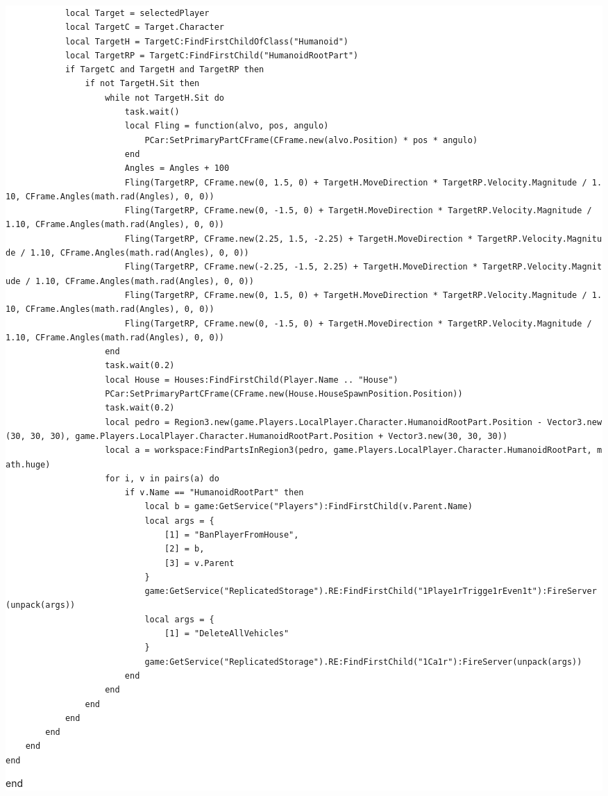                 local Target = selectedPlayer
                local TargetC = Target.Character
                local TargetH = TargetC:FindFirstChildOfClass("Humanoid")
                local TargetRP = TargetC:FindFirstChild("HumanoidRootPart")
                if TargetC and TargetH and TargetRP then
                    if not TargetH.Sit then
                        while not TargetH.Sit do
                            task.wait()
                            local Fling = function(alvo, pos, angulo)
                                PCar:SetPrimaryPartCFrame(CFrame.new(alvo.Position) * pos * angulo)
                            end
                            Angles = Angles + 100
                            Fling(TargetRP, CFrame.new(0, 1.5, 0) + TargetH.MoveDirection * TargetRP.Velocity.Magnitude / 1.10, CFrame.Angles(math.rad(Angles), 0, 0))
                            Fling(TargetRP, CFrame.new(0, -1.5, 0) + TargetH.MoveDirection * TargetRP.Velocity.Magnitude / 1.10, CFrame.Angles(math.rad(Angles), 0, 0))
                            Fling(TargetRP, CFrame.new(2.25, 1.5, -2.25) + TargetH.MoveDirection * TargetRP.Velocity.Magnitude / 1.10, CFrame.Angles(math.rad(Angles), 0, 0))
                            Fling(TargetRP, CFrame.new(-2.25, -1.5, 2.25) + TargetH.MoveDirection * TargetRP.Velocity.Magnitude / 1.10, CFrame.Angles(math.rad(Angles), 0, 0))
                            Fling(TargetRP, CFrame.new(0, 1.5, 0) + TargetH.MoveDirection * TargetRP.Velocity.Magnitude / 1.10, CFrame.Angles(math.rad(Angles), 0, 0))
                            Fling(TargetRP, CFrame.new(0, -1.5, 0) + TargetH.MoveDirection * TargetRP.Velocity.Magnitude / 1.10, CFrame.Angles(math.rad(Angles), 0, 0))
                        end
                        task.wait(0.2)
                        local House = Houses:FindFirstChild(Player.Name .. "House")
                        PCar:SetPrimaryPartCFrame(CFrame.new(House.HouseSpawnPosition.Position))
                        task.wait(0.2)
                        local pedro = Region3.new(game.Players.LocalPlayer.Character.HumanoidRootPart.Position - Vector3.new(30, 30, 30), game.Players.LocalPlayer.Character.HumanoidRootPart.Position + Vector3.new(30, 30, 30))
                        local a = workspace:FindPartsInRegion3(pedro, game.Players.LocalPlayer.Character.HumanoidRootPart, math.huge)
                        for i, v in pairs(a) do
                            if v.Name == "HumanoidRootPart" then
                                local b = game:GetService("Players"):FindFirstChild(v.Parent.Name)
                                local args = {
                                    [1] = "BanPlayerFromHouse",
                                    [2] = b,
                                    [3] = v.Parent
                                }
                                game:GetService("ReplicatedStorage").RE:FindFirstChild("1Playe1rTrigge1rEven1t"):FireServer(unpack(args))
                                local args = {
                                    [1] = "DeleteAllVehicles"
                                }
                                game:GetService("ReplicatedStorage").RE:FindFirstChild("1Ca1r"):FireServer(unpack(args))
                            end
                        end
                    end
                end
            end
        end
    end
end
